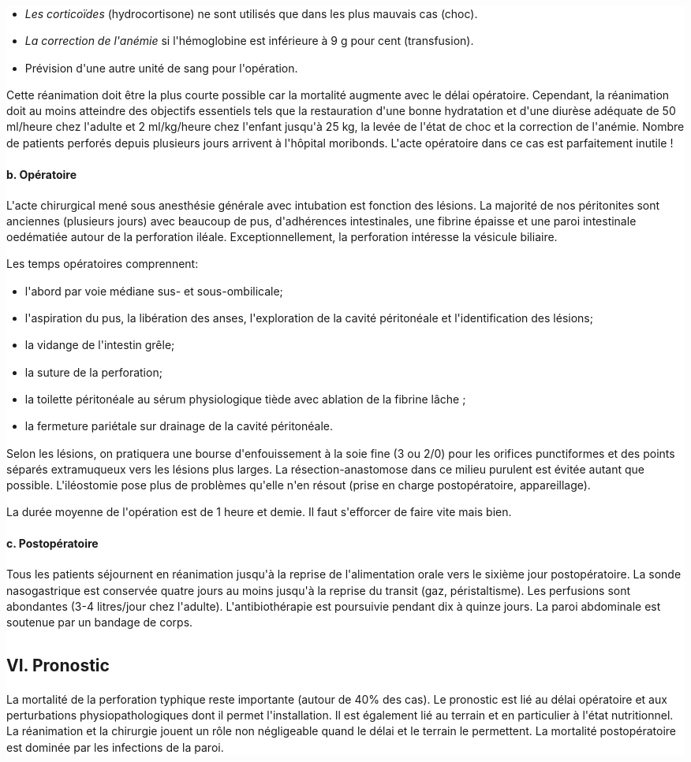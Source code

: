 *   _Les corticoïdes_ (hydrocortisone) ne sont utilisés que dans les plus mauvais cas (choc).

*   _La correction de l'anémie_ si l'hémoglobine est inférieure à 9 g pour cent (transfusion).  
*   Prévision d'une autre unité de sang pour l'opération.

Cette réanimation doit être la plus courte possible car la mortalité augmente avec le délai opératoire. Cependant, la réanimation doit au moins atteindre des objectifs essentiels tels que la restauration d'une bonne hydratation et d'une diurèse adéquate de 50 ml/heure chez l'adulte et 2 ml/kg/heure chez l'enfant jusqu'à 25 kg, la levée de l'état de choc et la correction de l'anémie. Nombre de patients perforés depuis plusieurs jours arrivent à l'hôpital moribonds. L'acte opératoire dans ce cas est parfaitement inutile !

#### **b. Opératoire**

L'acte chirurgical mené sous anesthésie générale avec intubation est fonction des lésions. La majorité de nos péritonites sont anciennes (plusieurs jours) avec beaucoup de pus, d'adhérences intestinales, une fibrine épaisse et une paroi intestinale oedématiée autour de la perforation iléale. Exceptionnellement, la perforation intéresse la vésicule biliaire.

Les temps opératoires comprennent:

- l'abord par voie médiane sus- et sous-ombilicale;

- l'aspiration du pus, la libération des anses, l'exploration de la cavité péritonéale et l'identification des lésions;

- la vidange de l'intestin grêle;

- la suture de la perforation;

- la toilette péritonéale au sérum physiologique tiède avec ablation de la fibrine lâche ;

- la fermeture pariétale sur drainage de la cavité péritonéale.

Selon les lésions, on pratiquera une bourse d'enfouissement à la soie fine (3 ou 2/0) pour les orifices punctiformes et des points séparés extramuqueux vers les lésions plus larges. La résection-anastomose dans ce milieu purulent est évitée autant que possible. L'iléostomie pose plus de problèmes qu'elle n'en résout (prise en charge postopératoire, appareillage).

La durée moyenne de l'opération est de 1 heure et demie. Il faut s'efforcer de faire vite mais bien.

#### **c. Postopératoire**

Tous les patients séjournent en réanimation jusqu'à la reprise de l'alimentation orale vers le sixième jour postopératoire. La sonde nasogastrique est conservée quatre jours au moins jusqu'à la reprise du transit (gaz, péristaltisme). Les perfusions sont abondantes (3-4 litres/jour chez l'adulte). L'antibiothérapie est poursuivie pendant dix à quinze jours. La paroi abdominale est soutenue par un bandage de corps.

## **VI. Pronostic**

La mortalité de la perforation typhique reste importante (autour de 40% des cas). Le pronostic est lié au délai opératoire et aux perturbations physiopathologiques dont il permet l'installation. Il est également lié au terrain et en particulier à l'état nutritionnel. La réanimation et la chirurgie jouent un rôle non négligeable quand le délai et le terrain le permettent. La mortalité postopératoire est dominée par les infections de la paroi.
